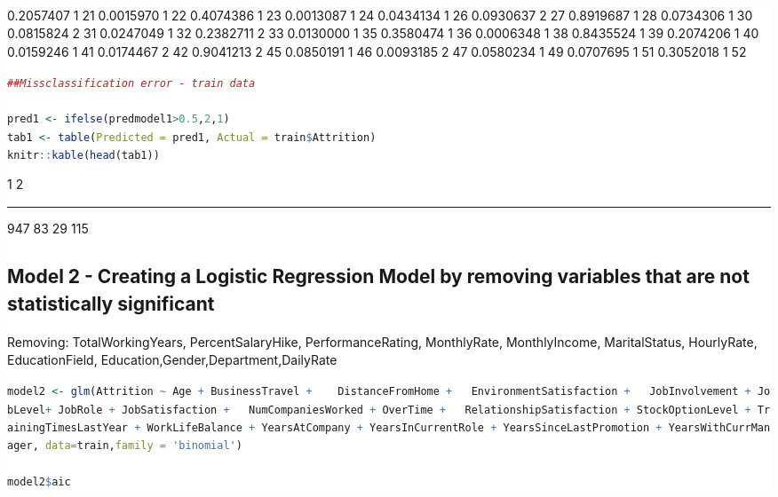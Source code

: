   0.2057407    1   21
  0.0015970    1   22
  0.4074386    1   23
  0.0013087    1   24
  0.0434134    1   26
  0.0930637    2   27
  0.8919687    1   28
  0.0734306    1   30
  0.0815824    2   31
  0.0247049    1   32
  0.2382711    2   33
  0.0130000    1   35
  0.3580474    1   36
  0.0006348    1   38
  0.8435524    1   39
  0.2074206    1   40
  0.0159246    1   41
  0.0174467    2   42
  0.9041213    2   45
  0.0850191    1   46
  0.0093185    2   47
  0.0580234    1   49
  0.0707695    1   51
  0.3052018    1   52

```r
##Missclassification error - train data

pred1 <- ifelse(predmodel1>0.5,2,1)
tab1 <- table(Predicted = pred1, Actual = train$Attrition)
knitr::kable(head(tab1))
```



   1     2
----  ----
 947    83
  29   115


## Model 2 - Creating a Logistic Regression Model by removing variables that are not statistically significant

Removing: TotalWorkingYears, PercentSalaryHike, PerformanceRating, MonthlyRate, MonthlyIncome, MaritalStatus, HourlyRate, EducationField, Education,Gender,Department,DailyRate 


```r
model2 <- glm(Attrition ~ Age + BusinessTravel +    DistanceFromHome +   EnvironmentSatisfaction +   JobInvolvement + JobLevel+ JobRole + JobSatisfaction +   NumCompaniesWorked + OverTime +   RelationshipSatisfaction + StockOptionLevel + TrainingTimesLastYear + WorkLifeBalance + YearsAtCompany + YearsInCurrentRole + YearsSinceLastPromotion + YearsWithCurrManager, data=train,family = 'binomial')

model2$aic
```
